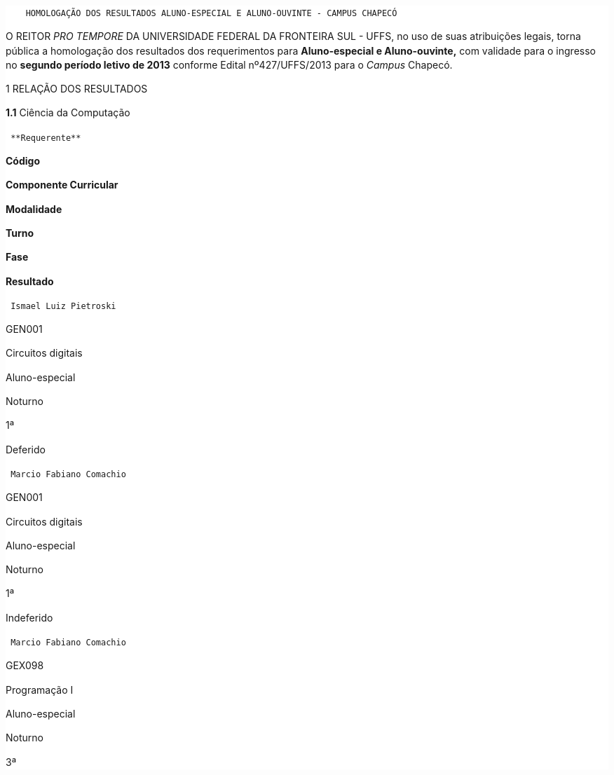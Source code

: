         HOMOLOGAÇÃO DOS RESULTADOS ALUNO-ESPECIAL E ALUNO-OUVINTE - CAMPUS CHAPECÓ  

O REITOR *PRO TEMPORE* DA UNIVERSIDADE FEDERAL DA FRONTEIRA SUL - UFFS, no uso de suas atribuições legais, torna pública a homologação dos resultados dos requerimentos para **Aluno-especial e Aluno-ouvinte,** com validade para o ingresso no **segundo período letivo de 2013** conforme Edital nº427/UFFS/2013 para o *Campus* Chapecó.

 1 RELAÇÃO DOS RESULTADOS

 **1.1** Ciência da Computação

     **Requerente**

   **Código**

   **Componente Curricular**

   **Modalidade**

   **Turno**

   **Fase**

   **Resultado**

     Ismael Luiz Pietroski

   GEN001

   Circuitos digitais

   Aluno-especial

   Noturno

   1ª

   Deferido

     Marcio Fabiano Comachio

   GEN001

   Circuitos digitais

   Aluno-especial

   Noturno

   1ª

   Indeferido

     Marcio Fabiano Comachio

   GEX098

   Programação I

   Aluno-especial

   Noturno

   3ª
